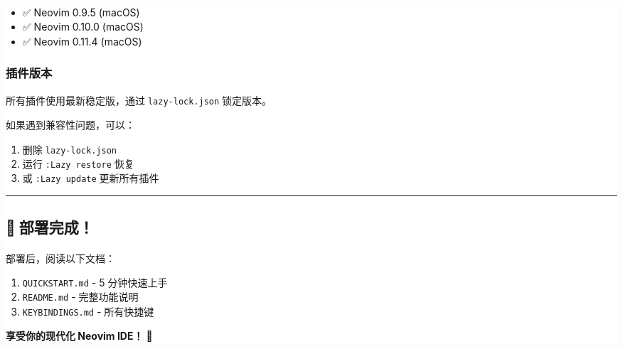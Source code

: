 - ✅ Neovim 0.9.5 (macOS)
- ✅ Neovim 0.10.0 (macOS)
- ✅ Neovim 0.11.4 (macOS)

### 插件版本

所有插件使用最新稳定版，通过 `lazy-lock.json` 锁定版本。

如果遇到兼容性问题，可以：
1. 删除 `lazy-lock.json`
2. 运行 `:Lazy restore` 恢复
3. 或 `:Lazy update` 更新所有插件

---

## 🎉 部署完成！

部署后，阅读以下文档：

1. `QUICKSTART.md` - 5 分钟快速上手
2. `README.md` - 完整功能说明
3. `KEYBINDINGS.md` - 所有快捷键

**享受你的现代化 Neovim IDE！** 🚀

